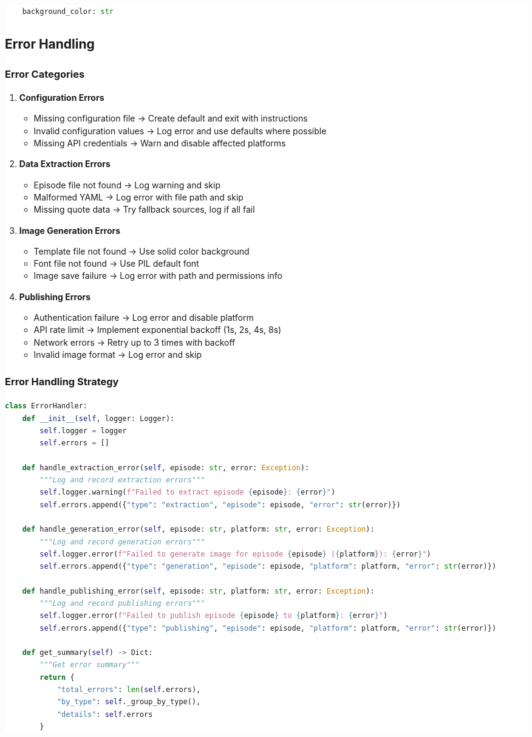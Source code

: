```python
    background_color: str
```

## Error Handling

### Error Categories

1. **Configuration Errors**
   - Missing configuration file → Create default and exit with instructions
   - Invalid configuration values → Log error and use defaults where possible
   - Missing API credentials → Warn and disable affected platforms

2. **Data Extraction Errors**
   - Episode file not found → Log warning and skip
   - Malformed YAML → Log error with file path and skip
   - Missing quote data → Try fallback sources, log if all fail

3. **Image Generation Errors**
   - Template file not found → Use solid color background
   - Font file not found → Use PIL default font
   - Image save failure → Log error with path and permissions info

4. **Publishing Errors**
   - Authentication failure → Log error and disable platform
   - API rate limit → Implement exponential backoff (1s, 2s, 4s, 8s)
   - Network errors → Retry up to 3 times with backoff
   - Invalid image format → Log error and skip

### Error Handling Strategy

```python
class ErrorHandler:
    def __init__(self, logger: Logger):
        self.logger = logger
        self.errors = []
        
    def handle_extraction_error(self, episode: str, error: Exception):
        """Log and record extraction errors"""
        self.logger.warning(f"Failed to extract episode {episode}: {error}")
        self.errors.append({"type": "extraction", "episode": episode, "error": str(error)})
        
    def handle_generation_error(self, episode: str, platform: str, error: Exception):
        """Log and record generation errors"""
        self.logger.error(f"Failed to generate image for episode {episode} ({platform}): {error}")
        self.errors.append({"type": "generation", "episode": episode, "platform": platform, "error": str(error)})
        
    def handle_publishing_error(self, episode: str, platform: str, error: Exception):
        """Log and record publishing errors"""
        self.logger.error(f"Failed to publish episode {episode} to {platform}: {error}")
        self.errors.append({"type": "publishing", "episode": episode, "platform": platform, "error": str(error)})
        
    def get_summary(self) -> Dict:
        """Get error summary"""
        return {
            "total_errors": len(self.errors),
            "by_type": self._group_by_type(),
            "details": self.errors
        }
```
